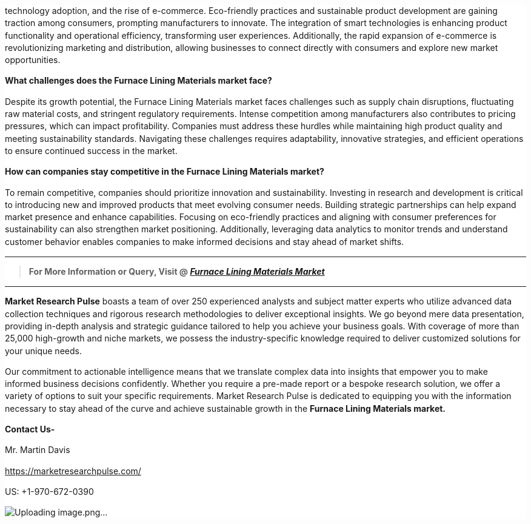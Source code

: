 technology adoption, and the rise of e-commerce. Eco-friendly practices and sustainable product development are gaining traction among consumers, prompting manufacturers to innovate. The integration of smart technologies is enhancing product functionality and operational efficiency, transforming user experiences. Additionally, the rapid expansion of e-commerce is revolutionizing marketing and distribution, allowing businesses to connect directly with consumers and explore new market opportunities.</p><p><strong>What challenges does the Furnace Lining Materials market face?</strong></p><p>Despite its growth potential, the Furnace Lining Materials market faces challenges such as supply chain disruptions, fluctuating raw material costs, and stringent regulatory requirements. Intense competition among manufacturers also contributes to pricing pressures, which can impact profitability. Companies must address these hurdles while maintaining high product quality and meeting sustainability standards. Navigating these challenges requires adaptability, innovative strategies, and efficient operations to ensure continued success in the market.</p><p><strong>How can companies stay competitive in the Furnace Lining Materials market?</strong></p><p>To remain competitive, companies should prioritize innovation and sustainability. Investing in research and development is critical to introducing new and improved products that meet evolving consumer needs. Building strategic partnerships can help expand market presence and enhance capabilities. Focusing on eco-friendly practices and aligning with consumer preferences for sustainability can also strengthen market positioning. Additionally, leveraging data analytics to monitor trends and understand customer behavior enables companies to make informed decisions and stay ahead of market shifts.</p><hr /><blockquote><p><strong>For More Information or Query, Visit @&nbsp;<em><a href="https://marketresearchpulse.com/report/135810/furnace-lining-materials-market?utm_source=Linkedin&utm_medium=0116">Furnace Lining Materials Market</a></em></strong></p></blockquote><hr /><p><strong>Market Research Pulse</strong> boasts a team of over 250 experienced analysts and subject matter experts who utilize advanced data collection techniques and rigorous research methodologies to deliver exceptional insights. We go beyond mere data presentation, providing in-depth analysis and strategic guidance tailored to help you achieve your business goals. With coverage of more than 25,000 high-growth and niche markets, we possess the industry-specific knowledge required to deliver customized solutions for your unique needs.</p><p>Our commitment to actionable intelligence means that we translate complex data into insights that empower you to make informed business decisions confidently. Whether you require a pre-made report or a bespoke research solution, we offer a variety of options to suit your specific requirements. Market Research Pulse is dedicated to equipping you with the information necessary to stay ahead of the curve and achieve sustainable growth in the <strong>Furnace Lining Materials market.</strong></p><p><strong>Contact Us-</strong></p><p>Mr. Martin Davis</p><p>https://marketresearchpulse.com/</p><p>US: +1-970-672-0390</p>
![Uploading image.png…]()
